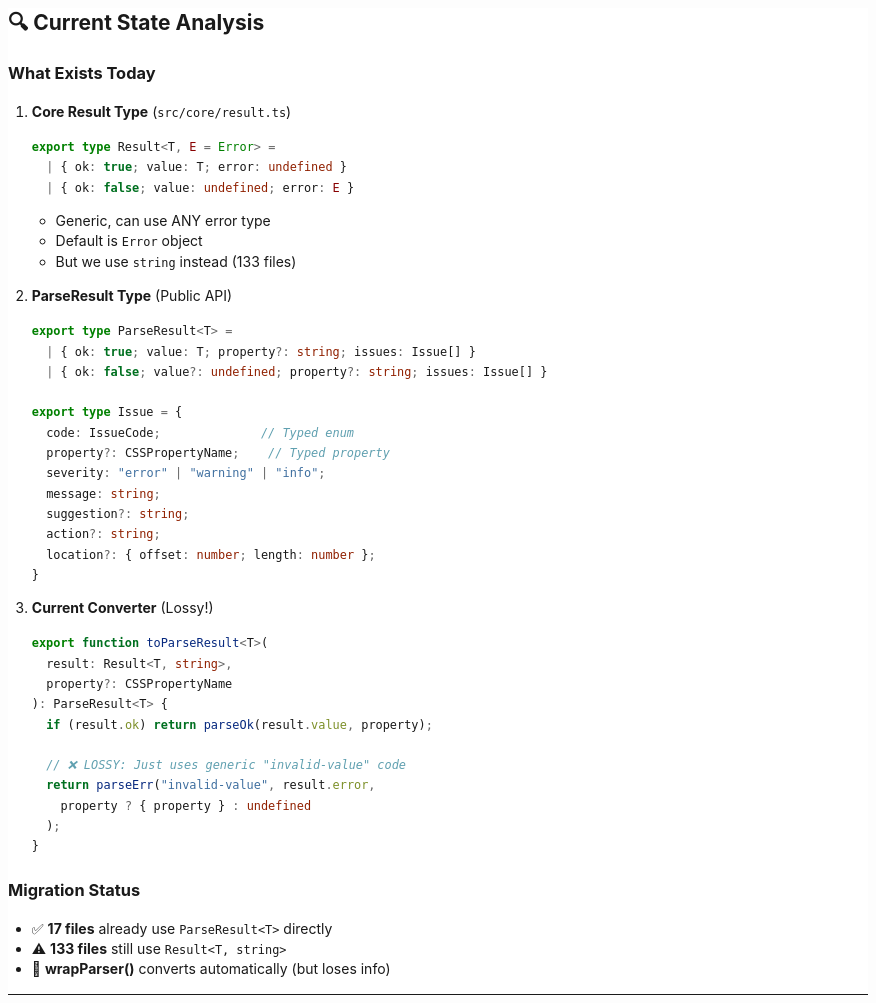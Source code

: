 
## 🔍 Current State Analysis

### What Exists Today

1. **Core Result Type** (`src/core/result.ts`)
   ```typescript
   export type Result<T, E = Error> = 
     | { ok: true; value: T; error: undefined }
     | { ok: false; value: undefined; error: E }
   ```
   - Generic, can use ANY error type
   - Default is `Error` object
   - But we use `string` instead (133 files)

2. **ParseResult Type** (Public API)
   ```typescript
   export type ParseResult<T> =
     | { ok: true; value: T; property?: string; issues: Issue[] }
     | { ok: false; value?: undefined; property?: string; issues: Issue[] }
   
   export type Issue = {
     code: IssueCode;              // Typed enum
     property?: CSSPropertyName;    // Typed property
     severity: "error" | "warning" | "info";
     message: string;
     suggestion?: string;
     action?: string;
     location?: { offset: number; length: number };
   }
   ```

3. **Current Converter** (Lossy!)
   ```typescript
   export function toParseResult<T>(
     result: Result<T, string>, 
     property?: CSSPropertyName
   ): ParseResult<T> {
     if (result.ok) return parseOk(result.value, property);
     
     // ❌ LOSSY: Just uses generic "invalid-value" code
     return parseErr("invalid-value", result.error, 
       property ? { property } : undefined
     );
   }
   ```

### Migration Status
- ✅ **17 files** already use `ParseResult<T>` directly
- ⚠️ **133 files** still use `Result<T, string>`
- 🔄 **wrapParser()** converts automatically (but loses info)

---
